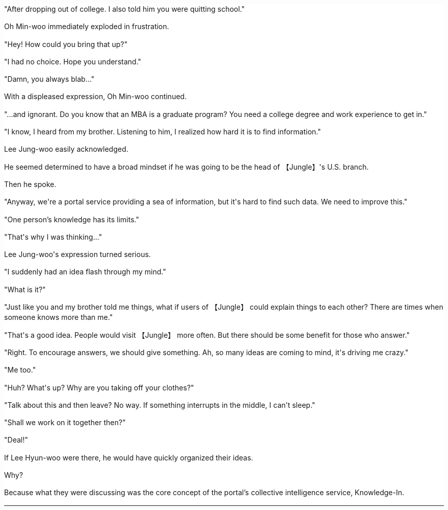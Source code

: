 "After dropping out of college. I also told him you were quitting school."

Oh Min-woo immediately exploded in frustration.

"Hey! How could you bring that up?"

"I had no choice. Hope you understand."

"Damn, you always blab..."

With a displeased expression, Oh Min-woo continued.

"...and ignorant. Do you know that an MBA is a graduate program? You need a college degree and work experience to get in."

"I know, I heard from my brother. Listening to him, I realized how hard it is to find information."

Lee Jung-woo easily acknowledged.

He seemed determined to have a broad mindset if he was going to be the head of 【Jungle】's U.S. branch.

Then he spoke.

"Anyway, we're a portal service providing a sea of information, but it's hard to find such data. We need to improve this."

"One person’s knowledge has its limits."

"That's why I was thinking..."

Lee Jung-woo's expression turned serious.

"I suddenly had an idea flash through my mind."

"What is it?"

"Just like you and my brother told me things, what if users of 【Jungle】 could explain things to each other? There are times when someone knows more than me."

"That's a good idea. People would visit 【Jungle】 more often. But there should be some benefit for those who answer."

"Right. To encourage answers, we should give something. Ah, so many ideas are coming to mind, it's driving me crazy."

"Me too."

"Huh? What's up? Why are you taking off your clothes?"

"Talk about this and then leave? No way. If something interrupts in the middle, I can't sleep."

"Shall we work on it together then?"

"Deal!"

If Lee Hyun-woo were there, he would have quickly organized their ideas.

Why?

Because what they were discussing was the core concept of the portal’s collective intelligence service, Knowledge-In.

* * *
